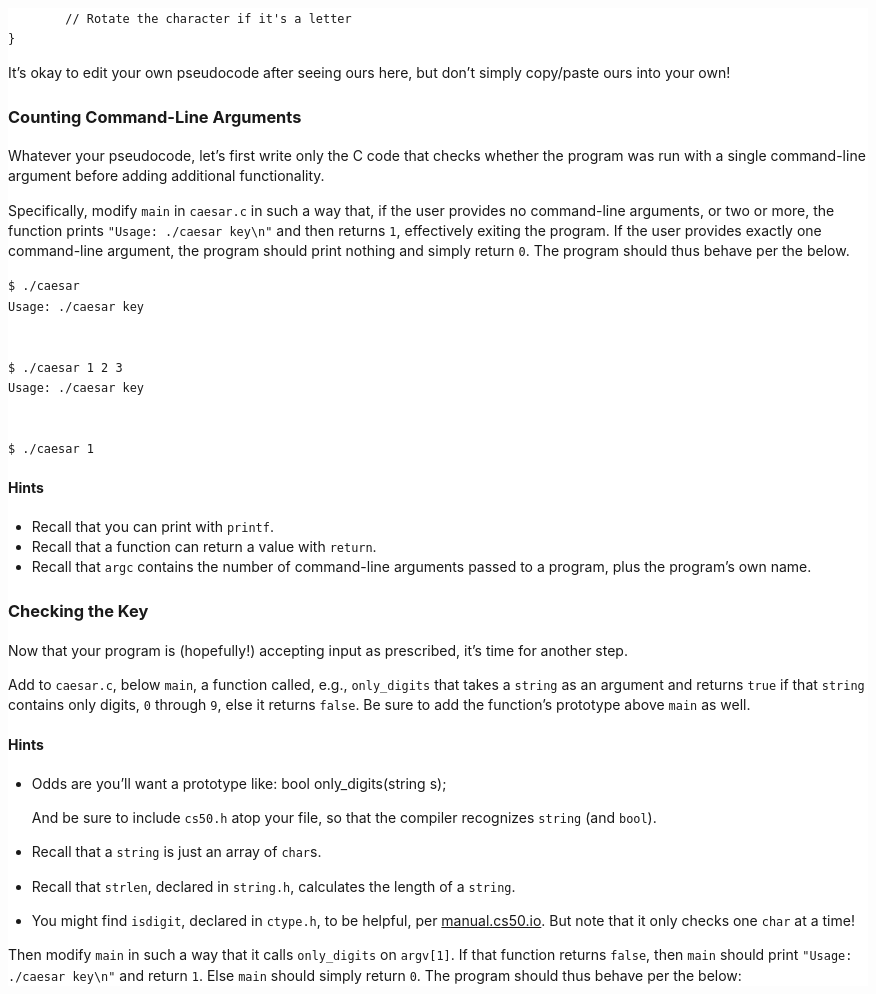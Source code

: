             // Rotate the character if it's a letter
    }

It’s okay to edit your own pseudocode after seeing ours here, but don’t simply copy/paste ours into your own!

### Counting Command-Line Arguments

Whatever your pseudocode, let’s first write only the C code that checks whether the program was run with a single command-line argument before adding additional functionality.

Specifically, modify `main` in `caesar.c` in such a way that, if the user provides no command-line arguments, or two or more, the function prints `"Usage: ./caesar key\n"` and then returns `1`, effectively exiting the program. If the user provides exactly one command-line argument, the program should print nothing and simply return `0`. The program should thus behave per the below.

    $ ./caesar
    Usage: ./caesar key


    $ ./caesar 1 2 3
    Usage: ./caesar key


    $ ./caesar 1

#### Hints

- Recall that you can print with `printf`.
- Recall that a function can return a value with `return`.
- Recall that `argc` contains the number of command-line arguments passed to a program, plus the program’s own name.

### Checking the Key

Now that your program is (hopefully!) accepting input as prescribed, it’s time for another step.

Add to `caesar.c`, below `main`, a function called, e.g., `only_digits` that takes a `string` as an argument and returns `true` if that `string` contains only digits, `0` through `9`, else it returns `false`. Be sure to add the function’s prototype above `main` as well.

#### Hints

- Odds are you’ll want a prototype like:
  bool only_digits(string s);

  And be sure to include `cs50.h` atop your file, so that the compiler recognizes `string` (and `bool`).

- Recall that a `string` is just an array of `char`s.
- Recall that `strlen`, declared in `string.h`, calculates the length of a `string`.
- You might find `isdigit`, declared in `ctype.h`, to be helpful, per [manual.cs50.io](https://manual.cs50.io/). But note that it only checks one `char` at a time!

Then modify `main` in such a way that it calls `only_digits` on `argv[1]`. If that function returns `false`, then `main` should print `"Usage: ./caesar key\n"` and return `1`. Else `main` should simply return `0`. The program should thus behave per the below:

